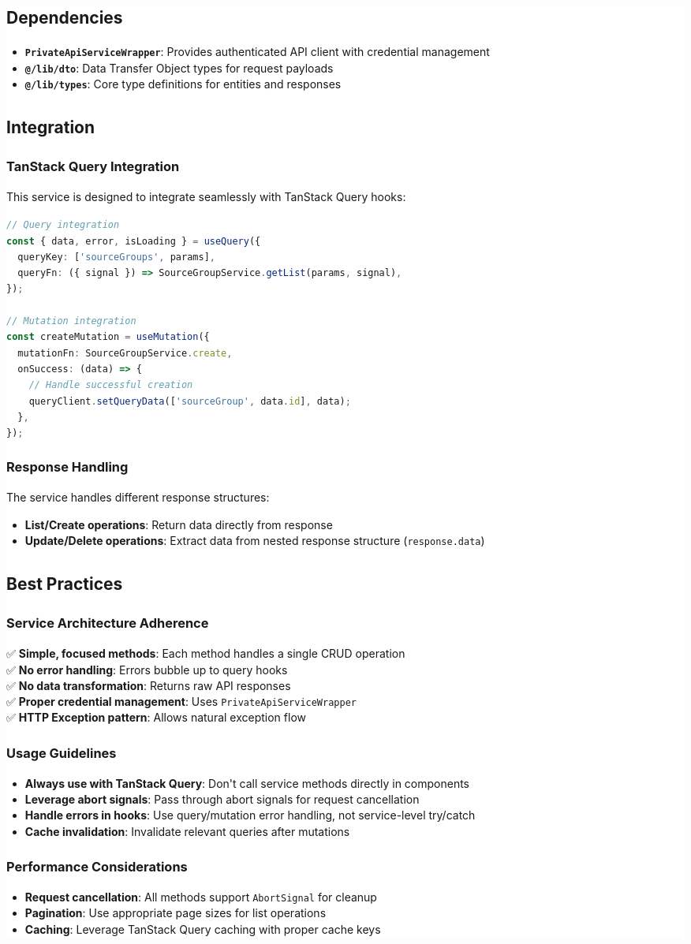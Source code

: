 ## Dependencies

- **`PrivateApiServiceWrapper`**: Provides authenticated API client with credential management
- **`@/lib/dto`**: Data Transfer Object types for request payloads
- **`@/lib/types`**: Core type definitions for entities and responses

## Integration

### TanStack Query Integration

This service is designed to integrate seamlessly with TanStack Query hooks:

```typescript
// Query integration
const { data, error, isLoading } = useQuery({
  queryKey: ['sourceGroups', params],
  queryFn: ({ signal }) => SourceGroupService.getList(params, signal),
});

// Mutation integration
const createMutation = useMutation({
  mutationFn: SourceGroupService.create,
  onSuccess: (data) => {
    // Handle successful creation
    queryClient.setQueryData(['sourceGroup', data.id], data);
  },
});
```

### Response Handling

The service handles different response structures:

- **List/Create operations**: Return data directly from response
- **Update/Delete operations**: Extract data from nested response structure (`response.data`)

## Best Practices

### Service Architecture Adherence

✅ **Simple, focused methods**: Each method handles a single CRUD operation  
✅ **No error handling**: Errors bubble up to query hooks  
✅ **No data transformation**: Returns raw API responses  
✅ **Proper credential management**: Uses `PrivateApiServiceWrapper`  
✅ **HTTP Exception pattern**: Allows natural exception flow  

### Usage Guidelines

- **Always use with TanStack Query**: Don't call service methods directly in components
- **Leverage abort signals**: Pass through abort signals for request cancellation
- **Handle errors in hooks**: Use query/mutation error handling, not service-level try/catch
- **Cache invalidation**: Invalidate relevant queries after mutations

### Performance Considerations

- **Request cancellation**: All methods support `AbortSignal` for cleanup
- **Pagination**: Use appropriate page sizes for list operations
- **Caching**: Leverage TanStack Query caching with proper cache keys
